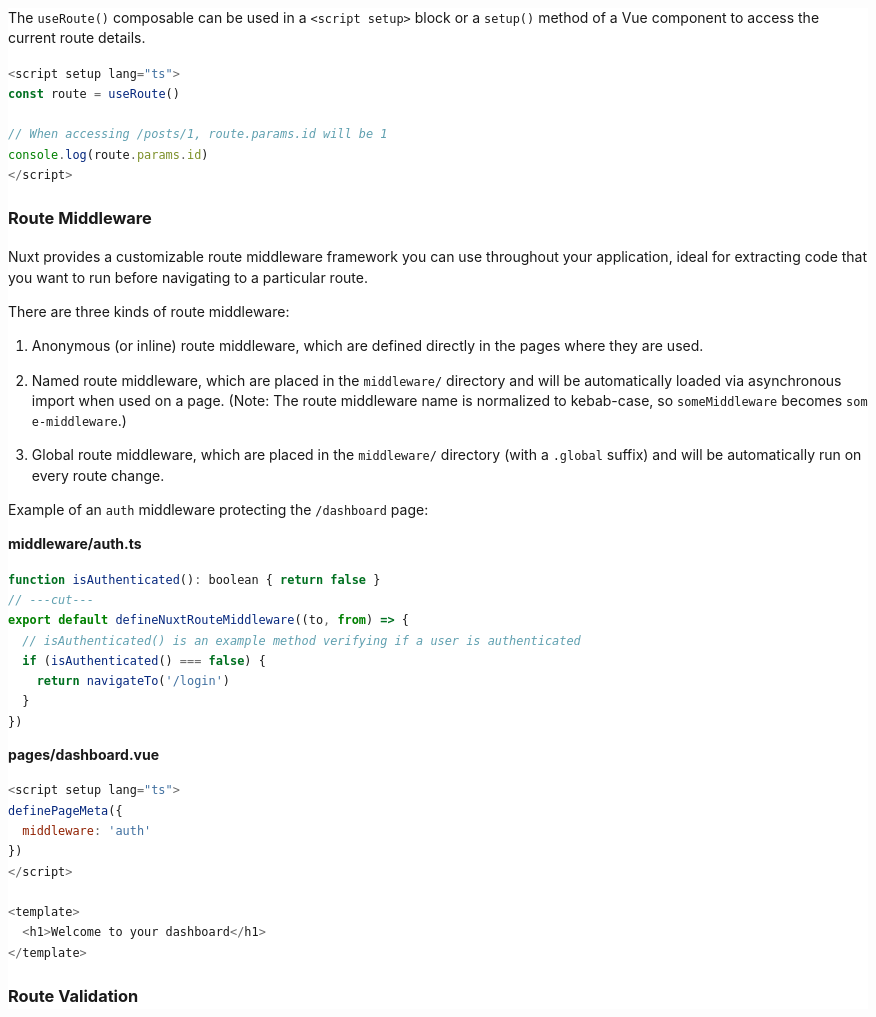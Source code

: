 The `useRoute()` composable can be used in a `<script setup>` block or a `setup()` method of a Vue component to access the current route details.

```js
<script setup lang="ts">
const route = useRoute()

// When accessing /posts/1, route.params.id will be 1
console.log(route.params.id)
</script>
```
### Route Middleware

Nuxt provides a customizable route middleware framework you can use throughout your application, ideal for extracting code that you want to run before navigating to a particular route.

There are three kinds of route middleware:
1. Anonymous (or inline) route middleware, which are defined directly in the pages where they are used.

2. Named route middleware, which are placed in the `middleware/` directory and will be automatically loaded via asynchronous import when used on a page. (Note: The route middleware name is normalized to kebab-case, so `someMiddleware` becomes `some-middleware`.)
3. Global route middleware, which are placed in the `middleware/` directory (with a `.global` suffix) and will be automatically run on every route change.

Example of an `auth` middleware protecting the `/dashboard` page:

**middleware/auth.ts**
```js
function isAuthenticated(): boolean { return false }
// ---cut---
export default defineNuxtRouteMiddleware((to, from) => {
  // isAuthenticated() is an example method verifying if a user is authenticated
  if (isAuthenticated() === false) {
    return navigateTo('/login')
  }
})
```
**pages/dashboard.vue**
```js
<script setup lang="ts">
definePageMeta({
  middleware: 'auth'
})
</script>

<template>
  <h1>Welcome to your dashboard</h1>
</template>
```

### Route Validation
